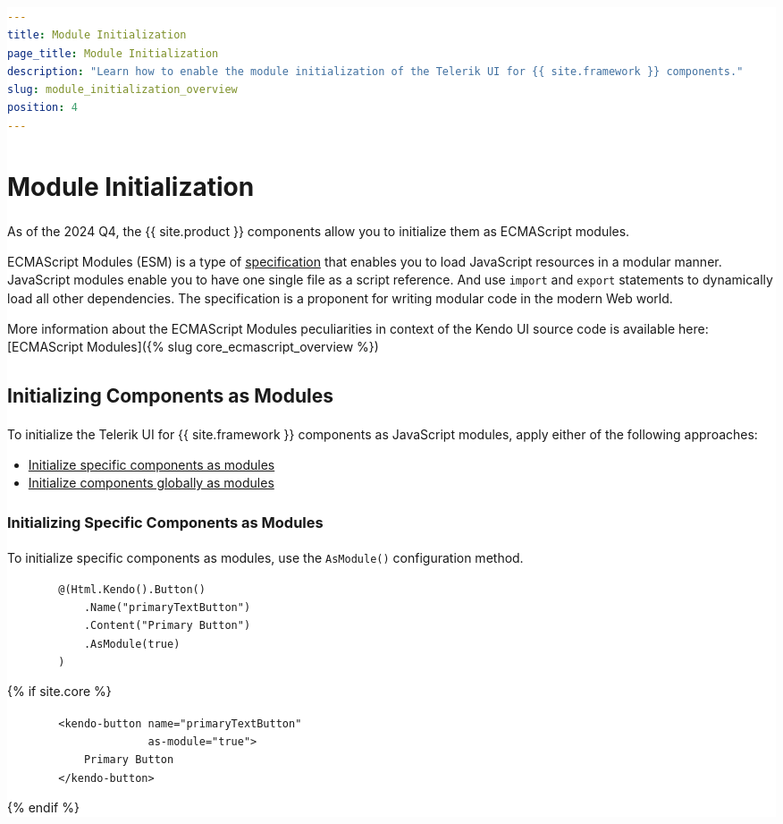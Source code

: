 ```yaml
---
title: Module Initialization
page_title: Module Initialization
description: "Learn how to enable the module initialization of the Telerik UI for {{ site.framework }} components."
slug: module_initialization_overview
position: 4
---
```


# Module Initialization

As of the 2024 Q4, the {{ site.product }} components allow you to initialize them as ECMAScript modules.

ECMAScript Modules (ESM) is a type of [specification](https://tc39.es/ecma262/#sec-modules) that enables you to load JavaScript resources in a modular manner. JavaScript modules enable you to have one single file as a script reference. And use `import` and `export` statements to dynamically load all other dependencies. The specification is a proponent for writing modular code in the modern Web world. 

More information about the ECMAScript Modules peculiarities in context of the Kendo UI source code is available here:
[ECMAScript Modules]({% slug core_ecmascript_overview %})

## Initializing Components as Modules

To initialize the Telerik UI for {{ site.framework }} components as JavaScript modules, apply either of the following approaches:

 * [Initialize specific components as modules](#initializing-specific-components-as-modules)
 * [Initialize components globally as modules](#initializing-components-globally-as-modules)

### Initializing Specific Components as Modules

To initialize specific components as modules, use the `AsModule()` configuration method.

```HtmlHelper
        @(Html.Kendo().Button()
            .Name("primaryTextButton")
            .Content("Primary Button")
            .AsModule(true)
        ) 
```

{% if site.core %}
```TagHelper
        <kendo-button name="primaryTextButton" 
                      as-module="true">
            Primary Button
        </kendo-button>
```
{% endif %}
